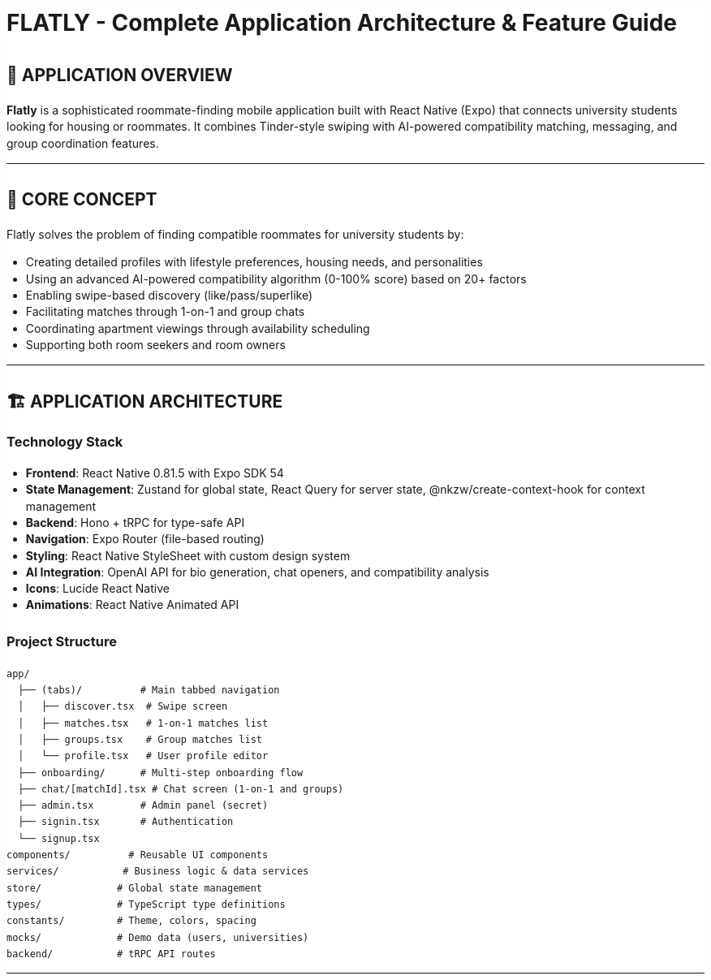 # FLATLY - Complete Application Architecture & Feature Guide

## 🎯 APPLICATION OVERVIEW

**Flatly** is a sophisticated roommate-finding mobile application built with React Native (Expo) that connects university students looking for housing or roommates. It combines Tinder-style swiping with AI-powered compatibility matching, messaging, and group coordination features.

---

## 📱 CORE CONCEPT

Flatly solves the problem of finding compatible roommates for university students by:
- Creating detailed profiles with lifestyle preferences, housing needs, and personalities
- Using an advanced AI-powered compatibility algorithm (0-100% score) based on 20+ factors
- Enabling swipe-based discovery (like/pass/superlike)
- Facilitating matches through 1-on-1 and group chats
- Coordinating apartment viewings through availability scheduling
- Supporting both room seekers and room owners

---

## 🏗️ APPLICATION ARCHITECTURE

### Technology Stack
- **Frontend**: React Native 0.81.5 with Expo SDK 54
- **State Management**: Zustand for global state, React Query for server state, @nkzw/create-context-hook for context management
- **Backend**: Hono + tRPC for type-safe API
- **Navigation**: Expo Router (file-based routing)
- **Styling**: React Native StyleSheet with custom design system
- **AI Integration**: OpenAI API for bio generation, chat openers, and compatibility analysis
- **Icons**: Lucide React Native
- **Animations**: React Native Animated API

### Project Structure
```
app/
  ├── (tabs)/          # Main tabbed navigation
  │   ├── discover.tsx  # Swipe screen
  │   ├── matches.tsx   # 1-on-1 matches list
  │   ├── groups.tsx    # Group matches list
  │   └── profile.tsx   # User profile editor
  ├── onboarding/      # Multi-step onboarding flow
  ├── chat/[matchId].tsx # Chat screen (1-on-1 and groups)
  ├── admin.tsx        # Admin panel (secret)
  ├── signin.tsx       # Authentication
  └── signup.tsx
components/          # Reusable UI components
services/           # Business logic & data services
store/             # Global state management
types/             # TypeScript type definitions
constants/         # Theme, colors, spacing
mocks/             # Demo data (users, universities)
backend/           # tRPC API routes
```

---